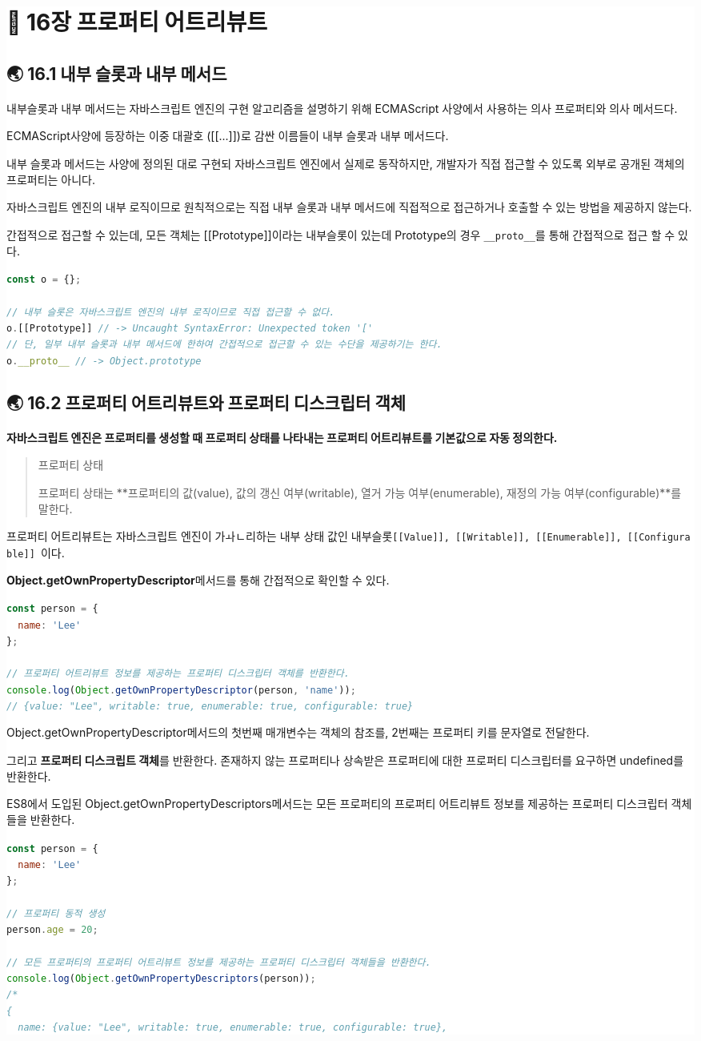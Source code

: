 # 🐳 16장 프로퍼티 어트리뷰트

## 🌏 16.1 내부 슬롯과 내부 메서드

내부슬롯과 내부 메서드는 자바스크립트 엔진의 구현 알고리즘을 설명하기 위해 ECMAScript 사양에서 사용하는 의사 프로퍼티와 의사 메서드다.

ECMAScript사양에 등장하는 이중 대괄호 ([[...]])로 감싼 이름들이 내부 슬롯과 내부 메서드다.

내부 슬롯과 메서드는 사양에 정의된 대로 구현되 자바스크립트 엔진에서 실제로 동작하지만, 개발자가 직접 접근할 수 있도록 외부로 공개된 객체의 프로퍼티는 아니다.

자바스크립트 엔진의 내부 로직이므로 원칙적으로는 직접 내부 슬롯과 내부 메서드에 직접적으로 접근하거나 호출할 수 있는 방법을 제공하지 않는다.

간접적으로 접근할 수 있는데, 모든 객체는 [[Prototype]]이라는 내부슬롯이 있는데 Prototype의 경우 `__proto__`를 통해 간접적으로 접근 할 수 있다.

```javascript
const o = {};

// 내부 슬롯은 자바스크립트 엔진의 내부 로직이므로 직접 접근할 수 없다.
o.[[Prototype]] // -> Uncaught SyntaxError: Unexpected token '['
// 단, 일부 내부 슬롯과 내부 메서드에 한하여 간접적으로 접근할 수 있는 수단을 제공하기는 한다.
o.__proto__ // -> Object.prototype
```



## 🌏 16.2 프로퍼티 어트리뷰트와 프로퍼티 디스크립터 객체

**자바스크립트 엔진은 프로퍼티를 생성할 때 프로퍼티 상태를 나타내는 프로퍼티 어트리뷰트를 기본값으로 자동 정의한다.**

> 프로퍼티 상태
>
> 프로퍼티 상태는 **프로퍼티의 값(value), 값의 갱신 여부(writable), 열거 가능 여부(enumerable), 재정의 가능 여부(configurable)**를 말한다.

프로퍼티 어트리뷰트는 자바스크립트 엔진이 가ㅘㄴ리하는 내부 상태 값인 내부슬롯`[[Value]], [[Writable]], [[Enumerable]], [[Configurable]] `이다.



**Object.getOwnPropertyDescriptor**메서드를 통해 간접적으로 확인할 수 있다.

```javascript
const person = {
  name: 'Lee'
};

// 프로퍼티 어트리뷰트 정보를 제공하는 프로퍼티 디스크립터 객체를 반환한다.
console.log(Object.getOwnPropertyDescriptor(person, 'name'));
// {value: "Lee", writable: true, enumerable: true, configurable: true}
```

Object.getOwnPropertyDescriptor메서드의 첫번째 매개변수는 객체의 참조를, 2번째는 프로퍼티 키를 문자열로 전달한다.

그리고 **프로퍼티 디스크립트 객체**를 반환한다. 존재하지 않는 프로퍼티나 상속받은 프로퍼티에 대한 프로퍼티 디스크립터를 요구하면 undefined를 반환한다.

ES8에서 도입된 Object.getOwnPropertyDescriptors메서드는 모든 프로퍼티의 프로퍼티 어트리뷰트 정보를 제공하는 프로퍼티 디스크립터 객체들을 반환한다.

```javascript
const person = {
  name: 'Lee'
};

// 프로퍼티 동적 생성
person.age = 20;

// 모든 프로퍼티의 프로퍼티 어트리뷰트 정보를 제공하는 프로퍼티 디스크립터 객체들을 반환한다.
console.log(Object.getOwnPropertyDescriptors(person));
/*
{
  name: {value: "Lee", writable: true, enumerable: true, configurable: true},
```